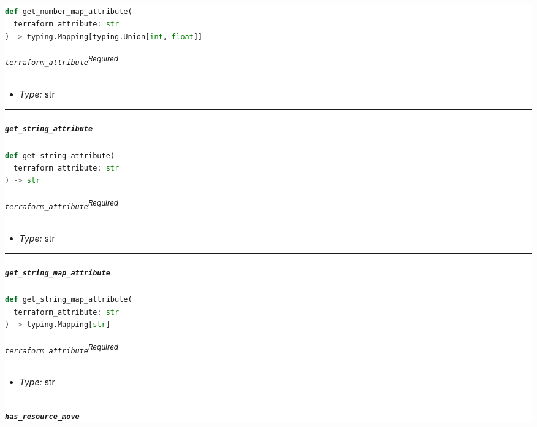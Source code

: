 ```python
def get_number_map_attribute(
  terraform_attribute: str
) -> typing.Mapping[typing.Union[int, float]]
```

###### `terraform_attribute`<sup>Required</sup> <a name="terraform_attribute" id="@cdktf/provider-azurerm.sentinelAlertRuleScheduled.SentinelAlertRuleScheduled.getNumberMapAttribute.parameter.terraformAttribute"></a>

- *Type:* str

---

##### `get_string_attribute` <a name="get_string_attribute" id="@cdktf/provider-azurerm.sentinelAlertRuleScheduled.SentinelAlertRuleScheduled.getStringAttribute"></a>

```python
def get_string_attribute(
  terraform_attribute: str
) -> str
```

###### `terraform_attribute`<sup>Required</sup> <a name="terraform_attribute" id="@cdktf/provider-azurerm.sentinelAlertRuleScheduled.SentinelAlertRuleScheduled.getStringAttribute.parameter.terraformAttribute"></a>

- *Type:* str

---

##### `get_string_map_attribute` <a name="get_string_map_attribute" id="@cdktf/provider-azurerm.sentinelAlertRuleScheduled.SentinelAlertRuleScheduled.getStringMapAttribute"></a>

```python
def get_string_map_attribute(
  terraform_attribute: str
) -> typing.Mapping[str]
```

###### `terraform_attribute`<sup>Required</sup> <a name="terraform_attribute" id="@cdktf/provider-azurerm.sentinelAlertRuleScheduled.SentinelAlertRuleScheduled.getStringMapAttribute.parameter.terraformAttribute"></a>

- *Type:* str

---

##### `has_resource_move` <a name="has_resource_move" id="@cdktf/provider-azurerm.sentinelAlertRuleScheduled.SentinelAlertRuleScheduled.hasResourceMove"></a>
